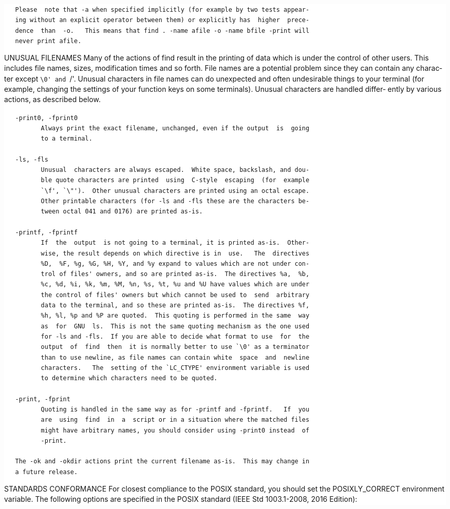        Please  note that -a when specified implicitly (for example by two tests appear‐
       ing without an explicit operator between them) or explicitly has  higher  prece‐
       dence  than  -o.   This means that find . -name afile -o -name bfile -print will
       never print afile.

UNUSUAL FILENAMES
       Many of the actions of find result in the printing of data which  is  under  the
       control of other users.  This includes file names, sizes, modification times and
       so forth.  File names are a potential problem since they can contain any charac‐
       ter except `\0' and `/'.  Unusual characters in file names can do unexpected and
       often undesirable things to your terminal (for example, changing the settings of
       your  function  keys on some terminals).  Unusual characters are handled differ‐
       ently by various actions, as described below.

       -print0, -fprint0
              Always print the exact filename, unchanged, even if the output  is  going
              to a terminal.

       -ls, -fls
              Unusual  characters are always escaped.  White space, backslash, and dou‐
              ble quote characters are printed  using  C-style  escaping  (for  example
              `\f', `\"').  Other unusual characters are printed using an octal escape.
              Other printable characters (for -ls and -fls these are the characters be‐
              tween octal 041 and 0176) are printed as-is.

       -printf, -fprintf
              If  the  output  is not going to a terminal, it is printed as-is.  Other‐
              wise, the result depends on which directive is in  use.   The  directives
              %D,  %F, %g, %G, %H, %Y, and %y expand to values which are not under con‐
              trol of files' owners, and so are printed as-is.  The directives %a,  %b,
              %c, %d, %i, %k, %m, %M, %n, %s, %t, %u and %U have values which are under
              the control of files' owners but which cannot be used to  send  arbitrary
              data to the terminal, and so these are printed as-is.  The directives %f,
              %h, %l, %p and %P are quoted.  This quoting is performed in the same  way
              as  for  GNU  ls.  This is not the same quoting mechanism as the one used
              for -ls and -fls.  If you are able to decide what format to use  for  the
              output  of  find  then  it is normally better to use `\0' as a terminator
              than to use newline, as file names can contain white  space  and  newline
              characters.   The  setting of the `LC_CTYPE' environment variable is used
              to determine which characters need to be quoted.

       -print, -fprint
              Quoting is handled in the same way as for -printf and -fprintf.   If  you
              are  using  find  in  a  script or in a situation where the matched files
              might have arbitrary names, you should consider using -print0 instead  of
              -print.

       The -ok and -okdir actions print the current filename as-is.  This may change in
       a future release.

STANDARDS CONFORMANCE
       For closest compliance to the POSIX standard, you should set the POSIXLY_CORRECT
       environment variable.  The following options are specified in the POSIX standard
       (IEEE Std 1003.1-2008, 2016 Edition):

